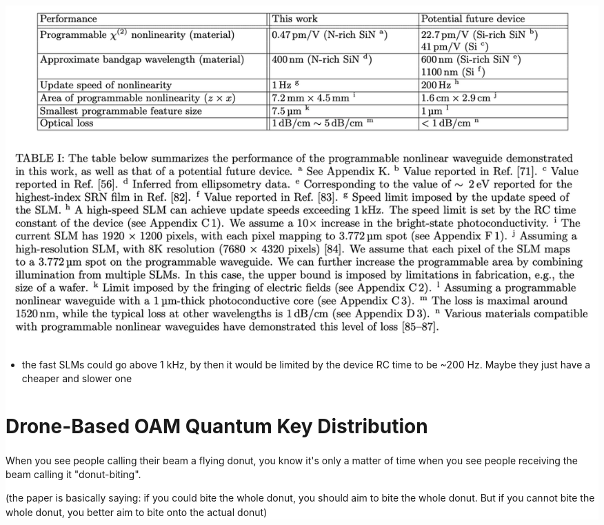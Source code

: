    ![20250327_031936_1.jpg](/assets/images/2025/20240804_20250330/20250327_031936_1.jpg)
   - the fast SLMs could go above 1 kHz, by then it would be limited by the device RC time to be ~200 Hz. Maybe they just have a cheaper and slower one
   
   

# Drone-Based OAM Quantum Key Distribution  

When you see people calling their beam a flying donut, you know it's only a matter of time when you see people receiving the beam calling it "donut-biting".

(the paper is basically saying: if you could bite the whole donut, you should aim to bite the whole donut. But if you cannot bite the whole donut, you better aim to bite onto the actual donut)
